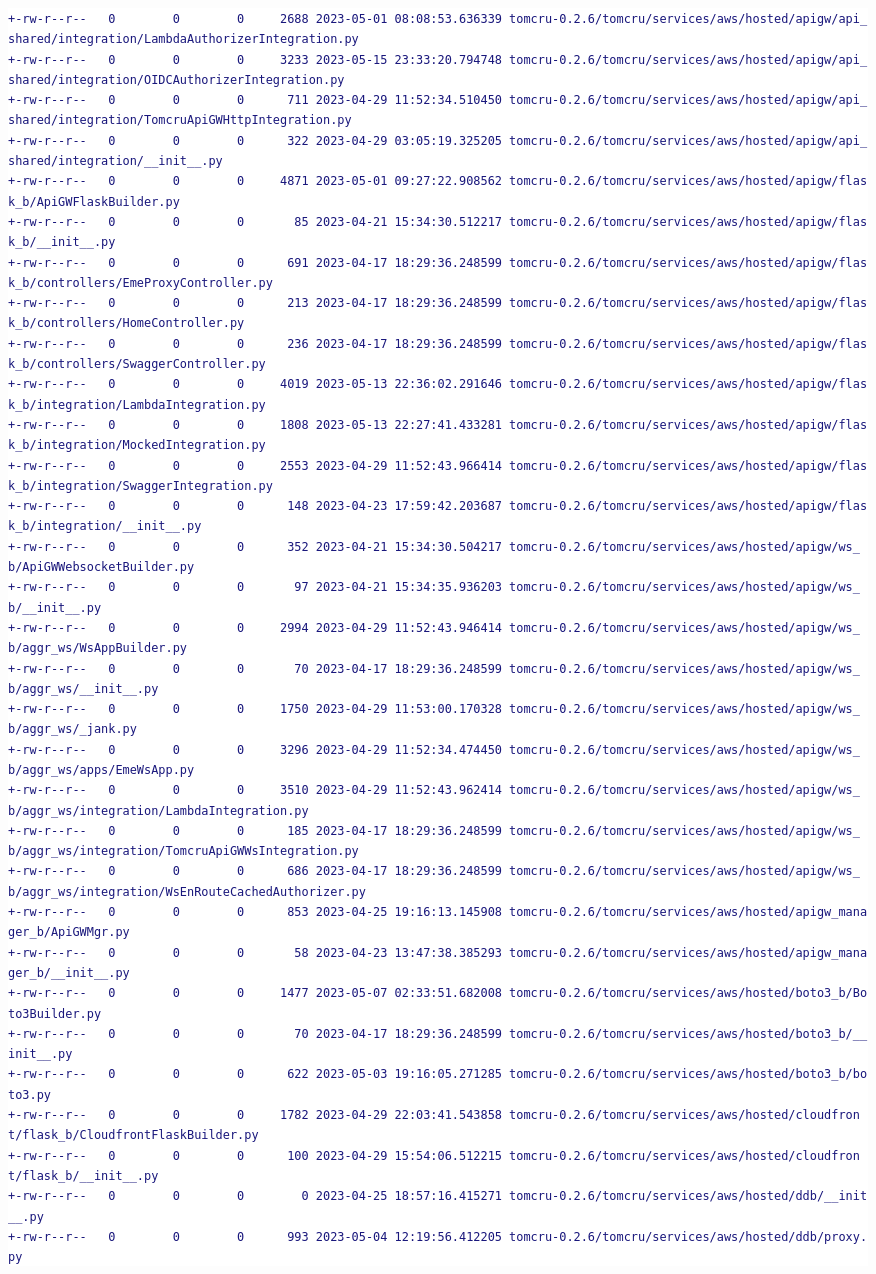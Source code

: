 ```diff
+-rw-r--r--   0        0        0     2688 2023-05-01 08:08:53.636339 tomcru-0.2.6/tomcru/services/aws/hosted/apigw/api_shared/integration/LambdaAuthorizerIntegration.py
+-rw-r--r--   0        0        0     3233 2023-05-15 23:33:20.794748 tomcru-0.2.6/tomcru/services/aws/hosted/apigw/api_shared/integration/OIDCAuthorizerIntegration.py
+-rw-r--r--   0        0        0      711 2023-04-29 11:52:34.510450 tomcru-0.2.6/tomcru/services/aws/hosted/apigw/api_shared/integration/TomcruApiGWHttpIntegration.py
+-rw-r--r--   0        0        0      322 2023-04-29 03:05:19.325205 tomcru-0.2.6/tomcru/services/aws/hosted/apigw/api_shared/integration/__init__.py
+-rw-r--r--   0        0        0     4871 2023-05-01 09:27:22.908562 tomcru-0.2.6/tomcru/services/aws/hosted/apigw/flask_b/ApiGWFlaskBuilder.py
+-rw-r--r--   0        0        0       85 2023-04-21 15:34:30.512217 tomcru-0.2.6/tomcru/services/aws/hosted/apigw/flask_b/__init__.py
+-rw-r--r--   0        0        0      691 2023-04-17 18:29:36.248599 tomcru-0.2.6/tomcru/services/aws/hosted/apigw/flask_b/controllers/EmeProxyController.py
+-rw-r--r--   0        0        0      213 2023-04-17 18:29:36.248599 tomcru-0.2.6/tomcru/services/aws/hosted/apigw/flask_b/controllers/HomeController.py
+-rw-r--r--   0        0        0      236 2023-04-17 18:29:36.248599 tomcru-0.2.6/tomcru/services/aws/hosted/apigw/flask_b/controllers/SwaggerController.py
+-rw-r--r--   0        0        0     4019 2023-05-13 22:36:02.291646 tomcru-0.2.6/tomcru/services/aws/hosted/apigw/flask_b/integration/LambdaIntegration.py
+-rw-r--r--   0        0        0     1808 2023-05-13 22:27:41.433281 tomcru-0.2.6/tomcru/services/aws/hosted/apigw/flask_b/integration/MockedIntegration.py
+-rw-r--r--   0        0        0     2553 2023-04-29 11:52:43.966414 tomcru-0.2.6/tomcru/services/aws/hosted/apigw/flask_b/integration/SwaggerIntegration.py
+-rw-r--r--   0        0        0      148 2023-04-23 17:59:42.203687 tomcru-0.2.6/tomcru/services/aws/hosted/apigw/flask_b/integration/__init__.py
+-rw-r--r--   0        0        0      352 2023-04-21 15:34:30.504217 tomcru-0.2.6/tomcru/services/aws/hosted/apigw/ws_b/ApiGWWebsocketBuilder.py
+-rw-r--r--   0        0        0       97 2023-04-21 15:34:35.936203 tomcru-0.2.6/tomcru/services/aws/hosted/apigw/ws_b/__init__.py
+-rw-r--r--   0        0        0     2994 2023-04-29 11:52:43.946414 tomcru-0.2.6/tomcru/services/aws/hosted/apigw/ws_b/aggr_ws/WsAppBuilder.py
+-rw-r--r--   0        0        0       70 2023-04-17 18:29:36.248599 tomcru-0.2.6/tomcru/services/aws/hosted/apigw/ws_b/aggr_ws/__init__.py
+-rw-r--r--   0        0        0     1750 2023-04-29 11:53:00.170328 tomcru-0.2.6/tomcru/services/aws/hosted/apigw/ws_b/aggr_ws/_jank.py
+-rw-r--r--   0        0        0     3296 2023-04-29 11:52:34.474450 tomcru-0.2.6/tomcru/services/aws/hosted/apigw/ws_b/aggr_ws/apps/EmeWsApp.py
+-rw-r--r--   0        0        0     3510 2023-04-29 11:52:43.962414 tomcru-0.2.6/tomcru/services/aws/hosted/apigw/ws_b/aggr_ws/integration/LambdaIntegration.py
+-rw-r--r--   0        0        0      185 2023-04-17 18:29:36.248599 tomcru-0.2.6/tomcru/services/aws/hosted/apigw/ws_b/aggr_ws/integration/TomcruApiGWWsIntegration.py
+-rw-r--r--   0        0        0      686 2023-04-17 18:29:36.248599 tomcru-0.2.6/tomcru/services/aws/hosted/apigw/ws_b/aggr_ws/integration/WsEnRouteCachedAuthorizer.py
+-rw-r--r--   0        0        0      853 2023-04-25 19:16:13.145908 tomcru-0.2.6/tomcru/services/aws/hosted/apigw_manager_b/ApiGWMgr.py
+-rw-r--r--   0        0        0       58 2023-04-23 13:47:38.385293 tomcru-0.2.6/tomcru/services/aws/hosted/apigw_manager_b/__init__.py
+-rw-r--r--   0        0        0     1477 2023-05-07 02:33:51.682008 tomcru-0.2.6/tomcru/services/aws/hosted/boto3_b/Boto3Builder.py
+-rw-r--r--   0        0        0       70 2023-04-17 18:29:36.248599 tomcru-0.2.6/tomcru/services/aws/hosted/boto3_b/__init__.py
+-rw-r--r--   0        0        0      622 2023-05-03 19:16:05.271285 tomcru-0.2.6/tomcru/services/aws/hosted/boto3_b/boto3.py
+-rw-r--r--   0        0        0     1782 2023-04-29 22:03:41.543858 tomcru-0.2.6/tomcru/services/aws/hosted/cloudfront/flask_b/CloudfrontFlaskBuilder.py
+-rw-r--r--   0        0        0      100 2023-04-29 15:54:06.512215 tomcru-0.2.6/tomcru/services/aws/hosted/cloudfront/flask_b/__init__.py
+-rw-r--r--   0        0        0        0 2023-04-25 18:57:16.415271 tomcru-0.2.6/tomcru/services/aws/hosted/ddb/__init__.py
+-rw-r--r--   0        0        0      993 2023-05-04 12:19:56.412205 tomcru-0.2.6/tomcru/services/aws/hosted/ddb/proxy.py
```